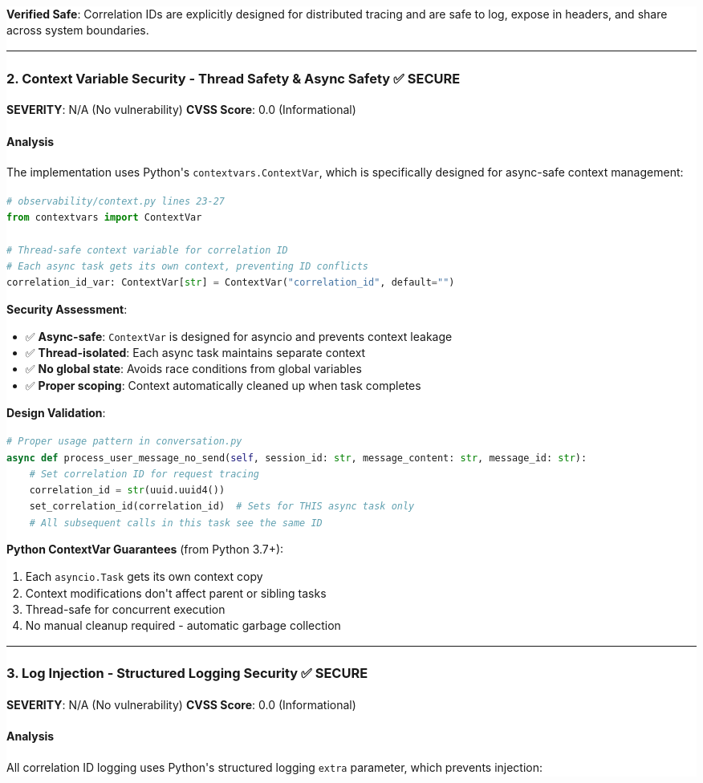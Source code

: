 **Verified Safe**: Correlation IDs are explicitly designed for distributed tracing and are safe to log, expose in headers, and share across system boundaries.

---

### 2. Context Variable Security - Thread Safety & Async Safety ✅ SECURE

**SEVERITY**: N/A (No vulnerability)
**CVSS Score**: 0.0 (Informational)

#### Analysis
The implementation uses Python's `contextvars.ContextVar`, which is specifically designed for async-safe context management:

```python
# observability/context.py lines 23-27
from contextvars import ContextVar

# Thread-safe context variable for correlation ID
# Each async task gets its own context, preventing ID conflicts
correlation_id_var: ContextVar[str] = ContextVar("correlation_id", default="")
```

**Security Assessment**:
- ✅ **Async-safe**: `ContextVar` is designed for asyncio and prevents context leakage
- ✅ **Thread-isolated**: Each async task maintains separate context
- ✅ **No global state**: Avoids race conditions from global variables
- ✅ **Proper scoping**: Context automatically cleaned up when task completes

**Design Validation**:
```python
# Proper usage pattern in conversation.py
async def process_user_message_no_send(self, session_id: str, message_content: str, message_id: str):
    # Set correlation ID for request tracing
    correlation_id = str(uuid.uuid4())
    set_correlation_id(correlation_id)  # Sets for THIS async task only
    # All subsequent calls in this task see the same ID
```

**Python ContextVar Guarantees** (from Python 3.7+):
1. Each `asyncio.Task` gets its own context copy
2. Context modifications don't affect parent or sibling tasks
3. Thread-safe for concurrent execution
4. No manual cleanup required - automatic garbage collection

---

### 3. Log Injection - Structured Logging Security ✅ SECURE

**SEVERITY**: N/A (No vulnerability)
**CVSS Score**: 0.0 (Informational)

#### Analysis
All correlation ID logging uses Python's structured logging `extra` parameter, which prevents injection:
